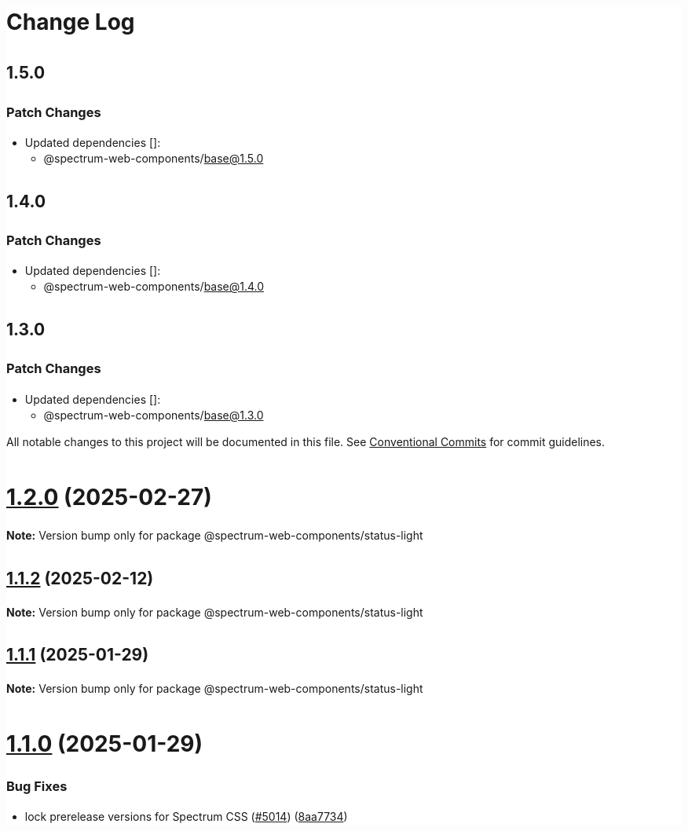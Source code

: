 # Change Log

## 1.5.0

### Patch Changes

-   Updated dependencies []:
    -   @spectrum-web-components/base@1.5.0

## 1.4.0

### Patch Changes

-   Updated dependencies []:
    -   @spectrum-web-components/base@1.4.0

## 1.3.0

### Patch Changes

-   Updated dependencies []:
    -   @spectrum-web-components/base@1.3.0

All notable changes to this project will be documented in this file.
See [Conventional Commits](https://conventionalcommits.org) for commit guidelines.

# [1.2.0](https://github.com/adobe/spectrum-web-components/compare/v1.1.2...v1.2.0) (2025-02-27)

**Note:** Version bump only for package @spectrum-web-components/status-light

## [1.1.2](https://github.com/adobe/spectrum-web-components/compare/v1.1.1...v1.1.2) (2025-02-12)

**Note:** Version bump only for package @spectrum-web-components/status-light

## [1.1.1](https://github.com/adobe/spectrum-web-components/compare/v1.1.0...v1.1.1) (2025-01-29)

**Note:** Version bump only for package @spectrum-web-components/status-light

# [1.1.0](https://github.com/adobe/spectrum-web-components/compare/v1.0.3...v1.1.0) (2025-01-29)

### Bug Fixes

-   lock prerelease versions for Spectrum CSS ([#5014](https://github.com/adobe/spectrum-web-components/issues/5014)) ([8aa7734](https://github.com/adobe/spectrum-web-components/commit/8aa77342f169b75ecbd1c07a2a1050860b182822))
